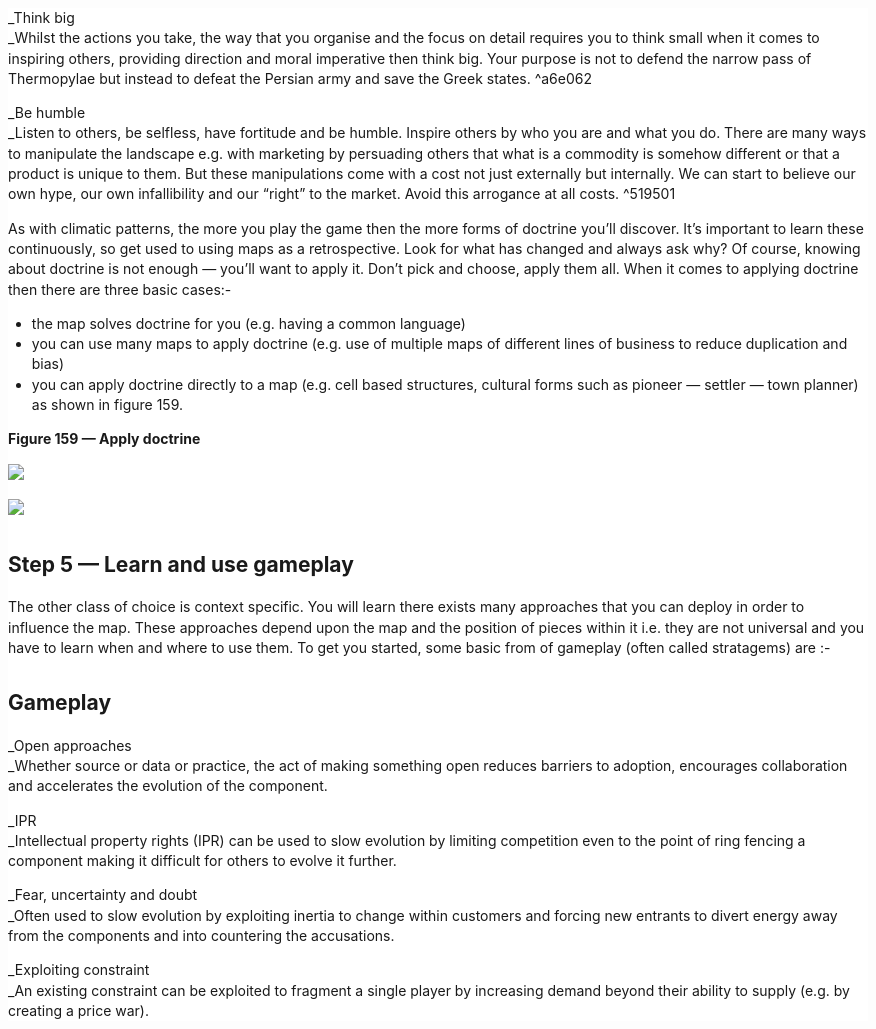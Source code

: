 _Think big  
_Whilst the actions you take, the way that you organise and the focus on detail requires you to think small when it comes to inspiring others, providing direction and moral imperative then think big. Your purpose is not to defend the narrow pass of Thermopylae but instead to defeat the Persian army and save the Greek states. ^a6e062

_Be humble  
_Listen to others, be selfless, have fortitude and be humble. Inspire others by who you are and what you do. There are many ways to manipulate the landscape e.g. with marketing by persuading others that what is a commodity is somehow different or that a product is unique to them. But these manipulations come with a cost not just externally but internally. We can start to believe our own hype, our own infallibility and our “right” to the market. Avoid this arrogance at all costs. ^519501

As with climatic patterns, the more you play the game then the more forms of doctrine you’ll discover. It’s important to learn these continuously, so get used to using maps as a retrospective. Look for what has changed and always ask why? Of course, knowing about doctrine is not enough — you’ll want to apply it. Don’t pick and choose, apply them all. When it comes to applying doctrine then there are three basic cases:-

-   the map solves doctrine for you (e.g. having a common language)
-   you can use many maps to apply doctrine (e.g. use of multiple maps of different lines of business to reduce duplication and bias)
-   you can apply doctrine directly to a map (e.g. cell based structures, cultural forms such as pioneer — settler — town planner) as shown in figure 159.

**Figure 159 — Apply doctrine**

![](https://miro.medium.com/max/30/1*krb6I8pe7JTRT0FE3udW8g.jpeg?q=20)

![](https://miro.medium.com/max/700/1*krb6I8pe7JTRT0FE3udW8g.jpeg)

## **Step 5 — Learn and use gameplay**

The other class of choice is context specific. You will learn there exists many approaches that you can deploy in order to influence the map. These approaches depend upon the map and the position of pieces within it i.e. they are not universal and you have to learn when and where to use them. To get you started, some basic from of gameplay (often called stratagems) are :-

## **Gameplay**

_Open approaches  
_Whether source or data or practice, the act of making something open reduces barriers to adoption, encourages collaboration and accelerates the evolution of the component.

_IPR  
_Intellectual property rights (IPR) can be used to slow evolution by limiting competition even to the point of ring fencing a component making it difficult for others to evolve it further.

_Fear, uncertainty and doubt  
_Often used to slow evolution by exploiting inertia to change within customers and forcing new entrants to divert energy away from the components and into countering the accusations.

_Exploiting constraint  
_An existing constraint can be exploited to fragment a single player by increasing demand beyond their ability to supply (e.g. by creating a price war).
